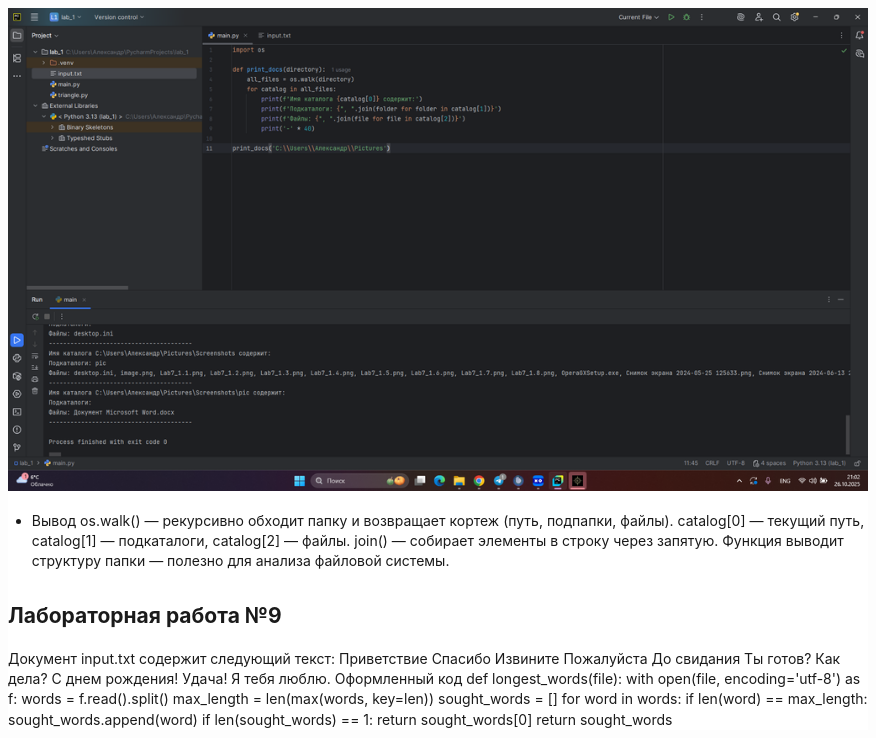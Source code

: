 ![Тема_5](https://github.com/Nierex/Programm-Engineering/blob/main/pic/Lab7_1.8.png)

- Вывод
os.walk() — рекурсивно обходит папку и возвращает кортеж (путь, подпапки, файлы).
catalog[0] — текущий путь, catalog[1] — подкаталоги, catalog[2] — файлы.
join() — собирает элементы в строку через запятую.
Функция выводит структуру папки — полезно для анализа файловой системы.
## Лабораторная работа №9
Документ input.txt содержит следующий текст:
Приветствие
Спасибо
Извините
Пожалуйста
До свидания
Ты готов?
Как дела?
С днем рождения!
Удача!
Я тебя люблю.
Оформленный код
def longest_words(file):
    with open(file, encoding='utf-8') as f:
        words = f.read().split()
        max_length = len(max(words, key=len))
        sought_words = []
        for word in words:
            if len(word) == max_length:
                sought_words.append(word)
        if len(sought_words) == 1:
            return sought_words[0]
        return sought_words

